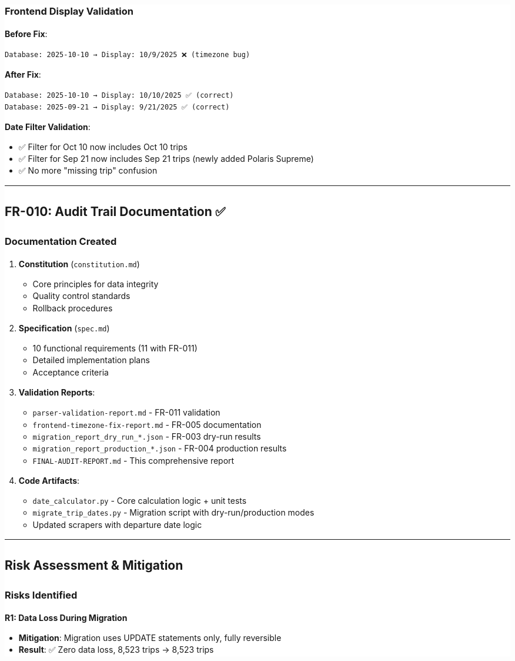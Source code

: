 ### Frontend Display Validation

**Before Fix**:
```
Database: 2025-10-10 → Display: 10/9/2025 ❌ (timezone bug)
```

**After Fix**:
```
Database: 2025-10-10 → Display: 10/10/2025 ✅ (correct)
Database: 2025-09-21 → Display: 9/21/2025 ✅ (correct)
```

**Date Filter Validation**:
- ✅ Filter for Oct 10 now includes Oct 10 trips
- ✅ Filter for Sep 21 now includes Sep 21 trips (newly added Polaris Supreme)
- ✅ No more "missing trip" confusion

---

## FR-010: Audit Trail Documentation ✅

### Documentation Created

1. **Constitution** (`constitution.md`)
   - Core principles for data integrity
   - Quality control standards
   - Rollback procedures

2. **Specification** (`spec.md`)
   - 10 functional requirements (11 with FR-011)
   - Detailed implementation plans
   - Acceptance criteria

3. **Validation Reports**:
   - `parser-validation-report.md` - FR-011 validation
   - `frontend-timezone-fix-report.md` - FR-005 documentation
   - `migration_report_dry_run_*.json` - FR-003 dry-run results
   - `migration_report_production_*.json` - FR-004 production results
   - `FINAL-AUDIT-REPORT.md` - This comprehensive report

4. **Code Artifacts**:
   - `date_calculator.py` - Core calculation logic + unit tests
   - `migrate_trip_dates.py` - Migration script with dry-run/production modes
   - Updated scrapers with departure date logic

---

## Risk Assessment & Mitigation

### Risks Identified

**R1: Data Loss During Migration**
- **Mitigation**: Migration uses UPDATE statements only, fully reversible
- **Result**: ✅ Zero data loss, 8,523 trips → 8,523 trips
